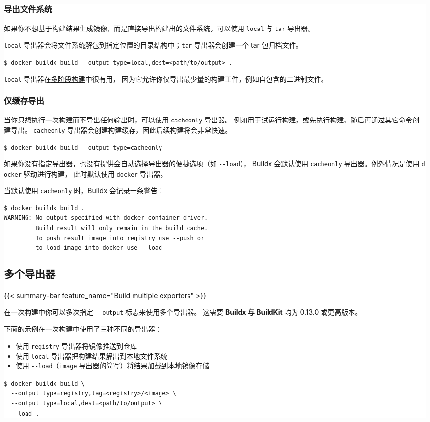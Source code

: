 ```console
```

### 导出文件系统

如果你不想基于构建结果生成镜像，而是直接导出构建出的文件系统，可以使用 `local` 与 `tar` 导出器。

`local` 导出器会将文件系统解包到指定位置的目录结构中；`tar` 导出器会创建一个 tar 包归档文件。

```console
$ docker buildx build --output type=local,dest=<path/to/output> .
```

`local` 导出器在[多阶段构建](../building/multi-stage.md)中很有用，
因为它允许你仅导出最少量的构建工件，例如自包含的二进制文件。

### 仅缓存导出

当你只想执行一次构建而不导出任何输出时，可以使用 `cacheonly` 导出器。
例如用于试运行构建，或先执行构建、随后再通过其它命令创建导出。
`cacheonly` 导出器会创建构建缓存，因此后续构建将会非常快速。

```console
$ docker buildx build --output type=cacheonly
```

如果你没有指定导出器，也没有提供会自动选择导出器的便捷选项（如 `--load`），
Buildx 会默认使用 `cacheonly` 导出器。例外情况是使用 `docker` 驱动进行构建，
此时默认使用 `docker` 导出器。

当默认使用 `cacheonly` 时，Buildx 会记录一条警告：

```console
$ docker buildx build .
WARNING: No output specified with docker-container driver.
         Build result will only remain in the build cache.
         To push result image into registry use --push or
         to load image into docker use --load
```

## 多个导出器

{{< summary-bar feature_name="Build multiple exporters" >}}

在一次构建中你可以多次指定 `--output` 标志来使用多个导出器。
这需要 **Buildx 与 BuildKit** 均为 0.13.0 或更高版本。

下面的示例在一次构建中使用了三种不同的导出器：

- 使用 `registry` 导出器将镜像推送到仓库
- 使用 `local` 导出器把构建结果解出到本地文件系统
- 使用 `--load`（`image` 导出器的简写）将结果加载到本地镜像存储

```console
$ docker buildx build \
  --output type=registry,tag=<registry>/<image> \
  --output type=local,dest=<path/to/output> \
  --load .
```
